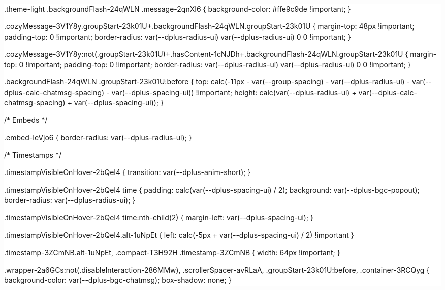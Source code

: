 .theme-light .backgroundFlash-24qWLN .message-2qnXI6 {
    background-color: #ffe9c9de !important;
}

.cozyMessage-3V1Y8y.groupStart-23k01U+.backgroundFlash-24qWLN.groupStart-23k01U {
    margin-top: 48px !important;
    padding-top: 0 !important;
    border-radius: var(--dplus-radius-ui) var(--dplus-radius-ui) 0 0 !important;
}

.cozyMessage-3V1Y8y:not(.groupStart-23k01U)+.hasContent-1cNJDh+.backgroundFlash-24qWLN.groupStart-23k01U {
    margin-top: 0 !important;
    padding-top: 0 !important;
    border-radius: var(--dplus-radius-ui) var(--dplus-radius-ui) 0 0 !important;
}

.backgroundFlash-24qWLN .groupStart-23k01U:before {
    top: calc(-11px - var(--group-spacing) - var(--dplus-radius-ui) - var(--dplus-calc-chatmsg-spacing) - var(--dplus-spacing-ui)) !important;
    height: calc(var(--dplus-radius-ui) + var(--dplus-calc-chatmsg-spacing) + var(--dplus-spacing-ui));
}


/* Embeds */

.embed-IeVjo6 {
    border-radius: var(--dplus-radius-ui);
}


/* Timestamps */

.timestampVisibleOnHover-2bQeI4 {
    transition: var(--dplus-anim-short);
}

.timestampVisibleOnHover-2bQeI4 time {
    padding: calc(var(--dplus-spacing-ui) / 2);
    background: var(--dplus-bgc-popout);
    border-radius: var(--dplus-radius-ui);
}

.timestampVisibleOnHover-2bQeI4 time:nth-child(2) {
    margin-left: var(--dplus-spacing-ui);
}

.timestampVisibleOnHover-2bQeI4.alt-1uNpEt {
    left: calc(-5px + var(--dplus-spacing-ui) / 2) !important
}

.timestamp-3ZCmNB.alt-1uNpEt,
.compact-T3H92H .timestamp-3ZCmNB {
    width: 64px !important;
}

.wrapper-2a6GCs:not(.disableInteraction-286MMw),
.scrollerSpacer-avRLaA,
.groupStart-23k01U:before,
.container-3RCQyg {
    background-color: var(--dplus-bgc-chatmsg);
    box-shadow: none;
}
